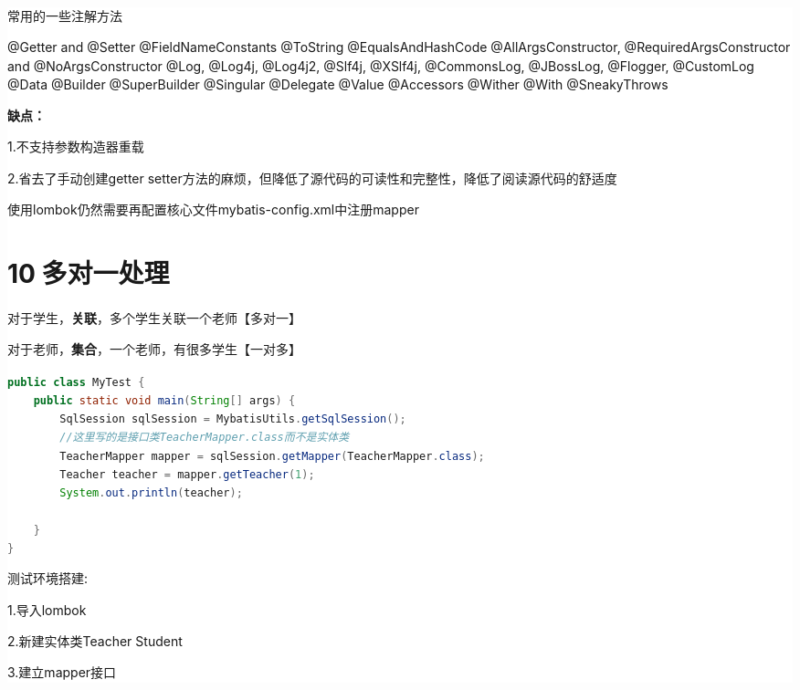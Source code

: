 常用的一些注解方法

@Getter and @Setter
@FieldNameConstants
@ToString
@EqualsAndHashCode
@AllArgsConstructor, @RequiredArgsConstructor and @NoArgsConstructor
@Log, @Log4j, @Log4j2, @Slf4j, @XSlf4j, @CommonsLog, @JBossLog, @Flogger, @CustomLog
@Data
@Builder
@SuperBuilder
@Singular
@Delegate
@Value
@Accessors
@Wither
@With
@SneakyThrows

**缺点：**

1.不支持参数构造器重载

2.省去了手动创建getter setter方法的麻烦，但降低了源代码的可读性和完整性，降低了阅读源代码的舒适度

使用lombok仍然需要再配置核心文件mybatis-config.xml中注册mapper

# 10 多对一处理

对于学生，**关联**，多个学生关联一个老师【多对一】

对于老师，**集合**，一个老师，有很多学生【一对多】



```java
public class MyTest {
    public static void main(String[] args) {
        SqlSession sqlSession = MybatisUtils.getSqlSession();
        //这里写的是接口类TeacherMapper.class而不是实体类
        TeacherMapper mapper = sqlSession.getMapper(TeacherMapper.class);
        Teacher teacher = mapper.getTeacher(1);
        System.out.println(teacher);

    }
}
```



测试环境搭建:

1.导入lombok

2.新建实体类Teacher Student

3.建立mapper接口
